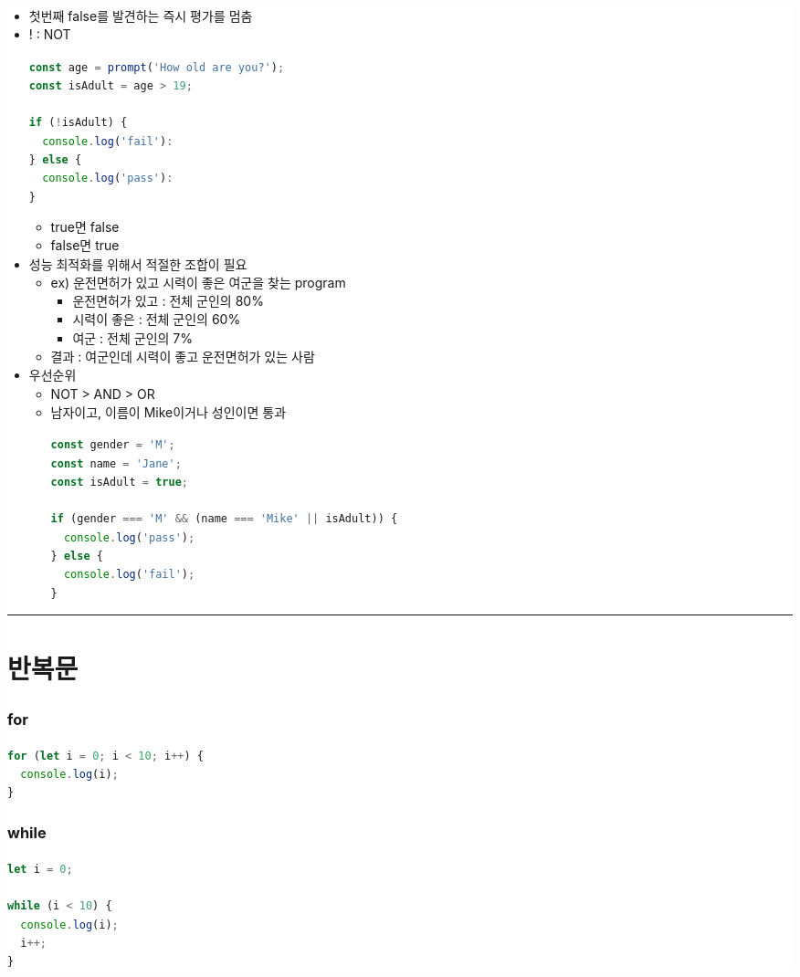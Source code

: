   - 첫번째 false를 발견하는 즉시 평가를 멈춤
- ! : NOT
  ```javascript
  const age = prompt('How old are you?');
  const isAdult = age > 19;

  if (!isAdult) {
    console.log('fail'):
  } else {
    console.log('pass'):
  }
  ```
  - true면 false
  - false면 true
- 성능 최적화를 위해서 적절한 조합이 필요
  - ex) 운전면허가 있고 시력이 좋은 여군을 찾는 program
    - 운전면허가 있고 : 전체 군인의 80%
    - 시력이 좋은 : 전체 군인의 60%
    - 여군 : 전체 군인의 7%
  - 결과 : 여군인데 시력이 좋고 운전면허가 있는 사람
- 우선순위
  - NOT > AND > OR
  - 남자이고, 이름이 Mike이거나 성인이면 통과
    ```javascript
    const gender = 'M';
    const name = 'Jane';
    const isAdult = true;

    if (gender === 'M' && (name === 'Mike' || isAdult)) {
      console.log('pass');
    } else {
      console.log('fail');
    }
    ```

---

# 반복문

### for

```javascript
for (let i = 0; i < 10; i++) {
  console.log(i);
}
```

### while

```javascript
let i = 0;

while (i < 10) {
  console.log(i);
  i++;
}
```
